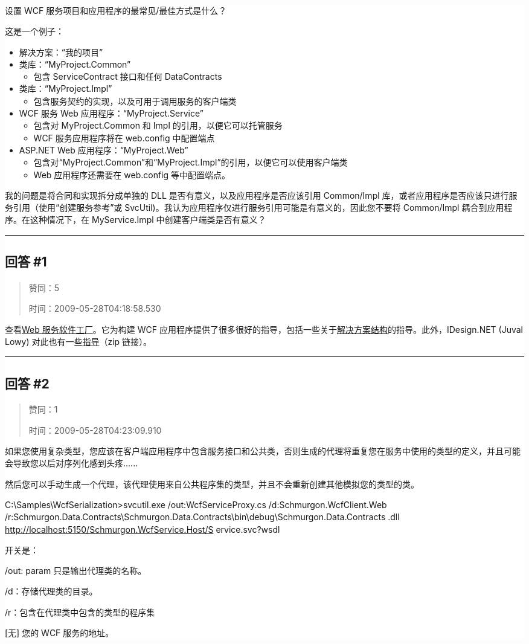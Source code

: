 设置 WCF 服务项目和应用程序的最常见/最佳方式是什么？

这是一个例子：

*   解决方案：“我的项目”
*   类库：“MyProject.Common”
    *   包含 ServiceContract 接口和任何 DataContracts
*   类库：“MyProject.Impl”
    *   包含服务契约的实现，以及可用于调用服务的客户端类
*   WCF 服务 Web 应用程序：“MyProject.Service”
    *   包含对 MyProject.Common 和 Impl 的引用，以便它可以托管服务
    *   WCF 服务应用程序将在 web.config 中配置端点
*   ASP.NET Web 应用程序：“MyProject.Web”
    *   包含对“MyProject.Common”和“MyProject.Impl”的引用，以便它可以使用客户端类
    *   Web 应用程序还需要在 web.config 等中配置端点。

我的问题是将合同和实现拆分成单独的 DLL 是否有意义，以及应用程序是否应该引用 Common/Impl 库，或者应用程序是否应该只进行服务引用（使用“创建服务参考”或 SvcUtil)。我认为应用程序仅进行服务引用可能是有意义的，因此您不要将 Common/Impl 耦合到应用程序。在这种情况下，在 MyService.Impl 中创建客户端类是否有意义？

* * *

## 回答 #1

> 赞同：5
> 
> 时间：2009-05-28T04:18:58.530

查看[Web 服务软件工厂](http://msdn.microsoft.com/en-us/library/bb931187.aspx)。它为构建 WCF 应用程序提供了很多很好的指导，包括一些关于[解决方案结构](http://msdn.microsoft.com/en-us/library/cc304695.aspx)的指导。此外，IDesign.NET (Juval Lowy) 对此也有一些[指导](http://www.idesign.net/idesign/download/IDesign%20WCF%20Coding%20Standard.zip)（zip 链接）。

* * *

## 回答 #2

> 赞同：1
> 
> 时间：2009-05-28T04:23:09.910

如果您使用复杂类型，您应该在客户端应用程序中包含服务接口和公共类，否则生成的代理将重复您在服务中使用的类型的定义，并且可能会导致您以后对序列化感到头疼......

然后您可以手动生成一个代理，该代理使用来自公共程序集的类型，并且不会重新创建其他模拟您的类型的类。

C:\Samples\WcfSerialization>svcutil.exe /out:WcfServiceProxy.cs /d:Schmurgon.WcfClient.Web /r:Schmurgon.Data.Contracts\Schmurgon.Data.Contracts\bin\debug\Schmurgon.Data.Contracts .dll [http://localhost:5150/Schmurgon.WcfService.Host/S](http://localhost:5150/Schmurgon.WcfService.Host/S) ervice.svc?wsdl

开关是：

/out: param 只是输出代理类的名称。

/d：存储代理类的目录。

/r：包含在代理类中包含的类型的程序集

[无] 您的 WCF 服务的地址。

